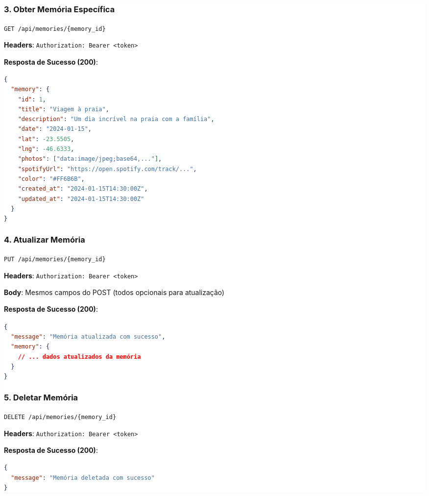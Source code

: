 ### 3. Obter Memória Específica
```http
GET /api/memories/{memory_id}
```

**Headers**: `Authorization: Bearer <token>`

**Resposta de Sucesso (200)**:
```json
{
  "memory": {
    "id": 1,
    "title": "Viagem à praia",
    "description": "Um dia incrível na praia com a família",
    "date": "2024-01-15",
    "lat": -23.5505,
    "lng": -46.6333,
    "photos": ["data:image/jpeg;base64,..."],
    "spotifyUrl": "https://open.spotify.com/track/...",
    "color": "#FF6B6B",
    "created_at": "2024-01-15T14:30:00Z",
    "updated_at": "2024-01-15T14:30:00Z"
  }
}
```

### 4. Atualizar Memória
```http
PUT /api/memories/{memory_id}
```

**Headers**: `Authorization: Bearer <token>`

**Body**: Mesmos campos do POST (todos opcionais para atualização)

**Resposta de Sucesso (200)**:
```json
{
  "message": "Memória atualizada com sucesso",
  "memory": {
    // ... dados atualizados da memória
  }
}
```

### 5. Deletar Memória
```http
DELETE /api/memories/{memory_id}
```

**Headers**: `Authorization: Bearer <token>`

**Resposta de Sucesso (200)**:
```json
{
  "message": "Memória deletada com sucesso"
}
```
